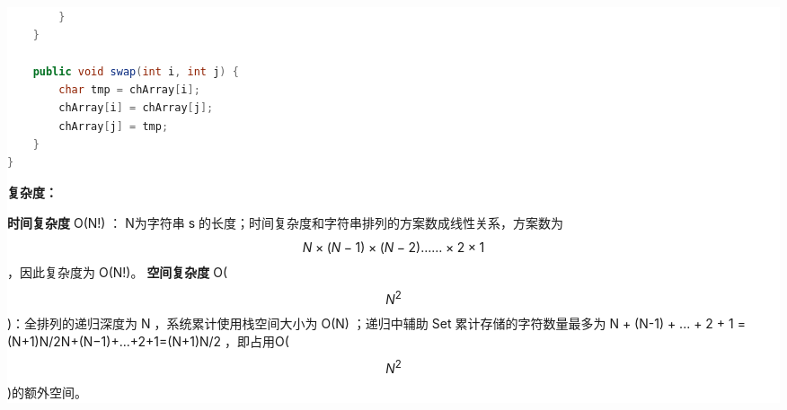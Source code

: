 ```java
        }
    }
    
    public void swap(int i, int j) {
        char tmp = chArray[i];
        chArray[i] = chArray[j];
        chArray[j] = tmp;
    }
}
```



**复杂度：**

**时间复杂度** O(N!) ： N为字符串 s 的长度；时间复杂度和字符串排列的方案数成线性关系，方案数为 $$N×(N-1)×(N-2) … …×2×1 $$，因此复杂度为 O(N!)。
**空间复杂度** O($$N^2$$)：全排列的递归深度为 N ，系统累计使用栈空间大小为 O(N) ；递归中辅助 Set 累计存储的字符数量最多为 N + (N-1) + ... + 2 + 1 = (N+1)N/2N+(N−1)+...+2+1=(N+1)N/2 ，即占用O($$N^2$$)的额外空间。

